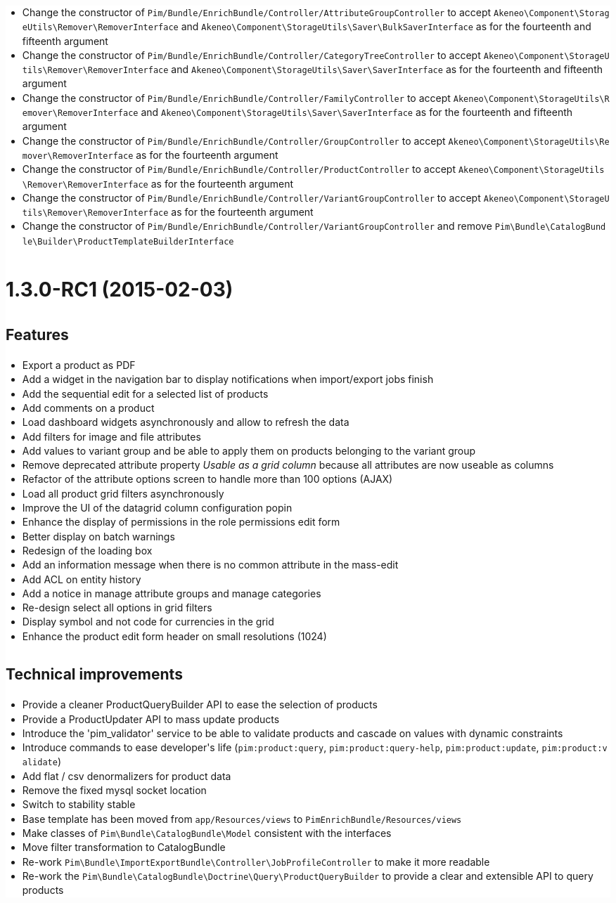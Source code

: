 - Change the constructor of `Pim/Bundle/EnrichBundle/Controller/AttributeGroupController` to accept `Akeneo\Component\StorageUtils\Remover\RemoverInterface` and `Akeneo\Component\StorageUtils\Saver\BulkSaverInterface` as for the fourteenth and fifteenth argument
- Change the constructor of `Pim/Bundle/EnrichBundle/Controller/CategoryTreeController` to accept `Akeneo\Component\StorageUtils\Remover\RemoverInterface` and `Akeneo\Component\StorageUtils\Saver\SaverInterface` as for the fourteenth and fifteenth argument
- Change the constructor of `Pim/Bundle/EnrichBundle/Controller/FamilyController` to accept `Akeneo\Component\StorageUtils\Remover\RemoverInterface` and `Akeneo\Component\StorageUtils\Saver\SaverInterface` as for the fourteenth and fifteenth argument
- Change the constructor of `Pim/Bundle/EnrichBundle/Controller/GroupController` to accept `Akeneo\Component\StorageUtils\Remover\RemoverInterface` as for the fourteenth  argument
- Change the constructor of `Pim/Bundle/EnrichBundle/Controller/ProductController` to accept `Akeneo\Component\StorageUtils\Remover\RemoverInterface` as for the fourteenth  argument
- Change the constructor of `Pim/Bundle/EnrichBundle/Controller/VariantGroupController` to accept `Akeneo\Component\StorageUtils\Remover\RemoverInterface` as for the fourteenth  argument
- Change the constructor of `Pim/Bundle/EnrichBundle/Controller/VariantGroupController` and remove `Pim\Bundle\CatalogBundle\Builder\ProductTemplateBuilderInterface`

# 1.3.0-RC1 (2015-02-03)

## Features
- Export a product as PDF
- Add a widget in the navigation bar to display notifications when import/export jobs finish
- Add the sequential edit for a selected list of products
- Add comments on a product
- Load dashboard widgets asynchronously and allow to refresh the data
- Add filters for image and file attributes
- Add values to variant group and be able to apply them on products belonging to the variant group
- Remove deprecated attribute property *Usable as a grid column* because all attributes are now useable as columns
- Refactor of the attribute options screen to handle more than 100 options (AJAX)
- Load all product grid filters asynchronously
- Improve the UI of the datagrid column configuration popin
- Enhance the display of permissions in the role permissions edit form
- Better display on batch warnings
- Redesign of the loading box
- Add an information message when there is no common attribute in the mass-edit
- Add ACL on entity history
- Add a notice in manage attribute groups and manage categories
- Re-design select all options in grid filters
- Display symbol and not code for currencies in the grid
- Enhance the product edit form header on small resolutions (1024)

## Technical improvements
- Provide a cleaner ProductQueryBuilder API to ease the selection of products
- Provide a ProductUpdater API to mass update products
- Introduce the 'pim_validator' service to be able to validate products and cascade on values with dynamic constraints
- Introduce commands to ease developer's life (`pim:product:query`, `pim:product:query-help`, `pim:product:update`, `pim:product:validate`)
- Add flat / csv denormalizers for product data
- Remove the fixed mysql socket location
- Switch to stability stable
- Base template has been moved from `app/Resources/views` to `PimEnrichBundle/Resources/views`
- Make classes of `Pim\Bundle\CatalogBundle\Model` consistent with the interfaces
- Move filter transformation to CatalogBundle
- Re-work `Pim\Bundle\ImportExportBundle\Controller\JobProfileController` to make it more readable
- Re-work the `Pim\Bundle\CatalogBundle\Doctrine\Query\ProductQueryBuilder` to provide a clear and extensible API to query products